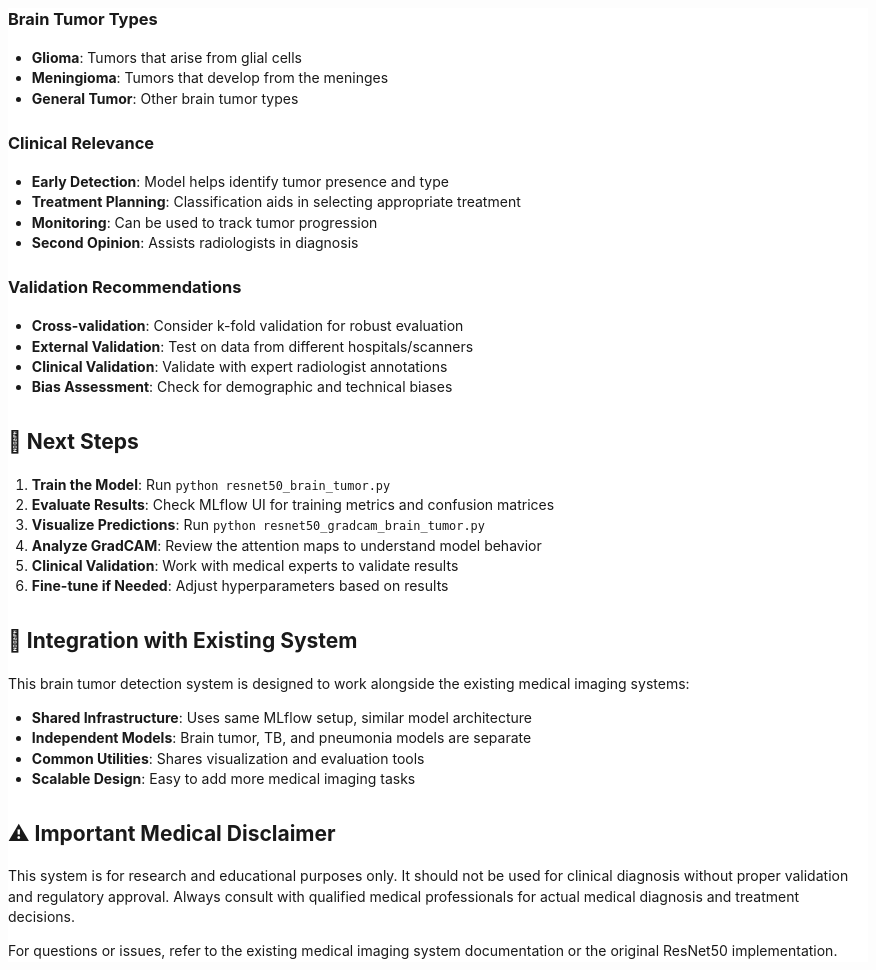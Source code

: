 ### Brain Tumor Types
- **Glioma**: Tumors that arise from glial cells
- **Meningioma**: Tumors that develop from the meninges
- **General Tumor**: Other brain tumor types

### Clinical Relevance
- **Early Detection**: Model helps identify tumor presence and type
- **Treatment Planning**: Classification aids in selecting appropriate treatment
- **Monitoring**: Can be used to track tumor progression
- **Second Opinion**: Assists radiologists in diagnosis

### Validation Recommendations
- **Cross-validation**: Consider k-fold validation for robust evaluation
- **External Validation**: Test on data from different hospitals/scanners
- **Clinical Validation**: Validate with expert radiologist annotations
- **Bias Assessment**: Check for demographic and technical biases

## 📝 Next Steps

1. **Train the Model**: Run `python resnet50_brain_tumor.py`
2. **Evaluate Results**: Check MLflow UI for training metrics and confusion matrices
3. **Visualize Predictions**: Run `python resnet50_gradcam_brain_tumor.py`
4. **Analyze GradCAM**: Review the attention maps to understand model behavior
5. **Clinical Validation**: Work with medical experts to validate results
6. **Fine-tune if Needed**: Adjust hyperparameters based on results

## 🔗 Integration with Existing System

This brain tumor detection system is designed to work alongside the existing medical imaging systems:

- **Shared Infrastructure**: Uses same MLflow setup, similar model architecture
- **Independent Models**: Brain tumor, TB, and pneumonia models are separate
- **Common Utilities**: Shares visualization and evaluation tools
- **Scalable Design**: Easy to add more medical imaging tasks

## ⚠️ Important Medical Disclaimer

This system is for research and educational purposes only. It should not be used for clinical diagnosis without proper validation and regulatory approval. Always consult with qualified medical professionals for actual medical diagnosis and treatment decisions.

For questions or issues, refer to the existing medical imaging system documentation or the original ResNet50 implementation. 